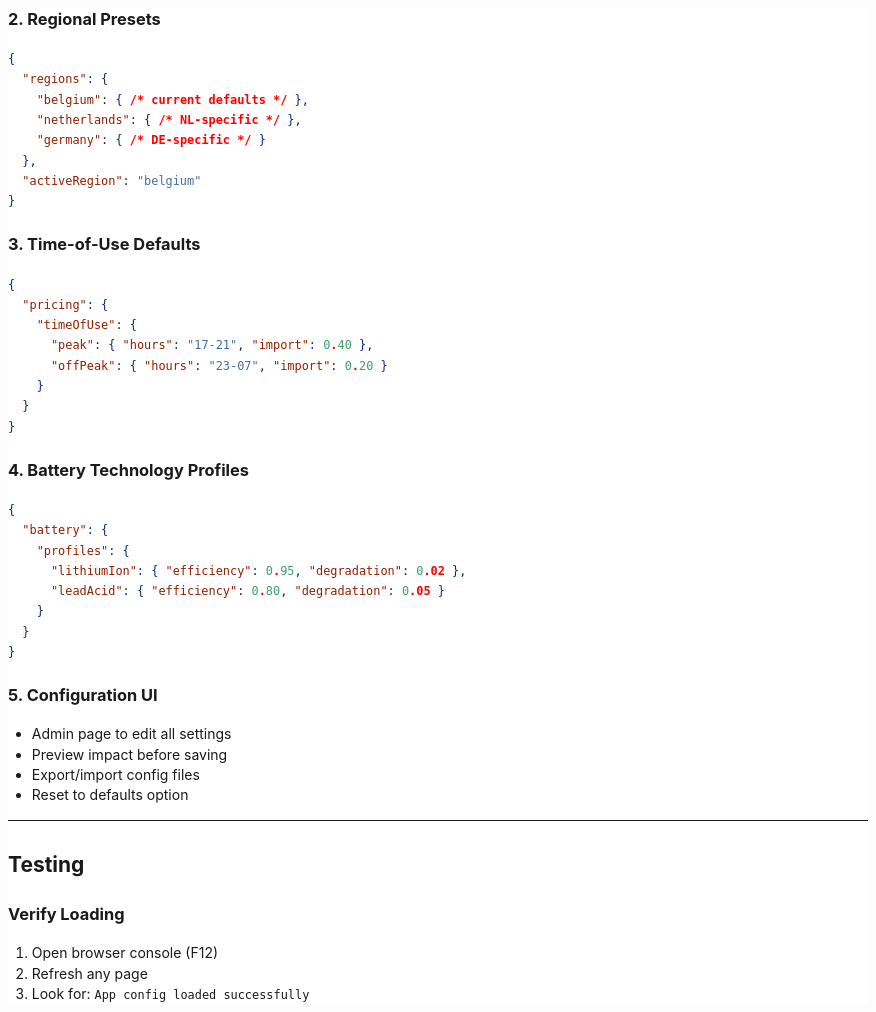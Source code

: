 ### 2. Regional Presets
```json
{
  "regions": {
    "belgium": { /* current defaults */ },
    "netherlands": { /* NL-specific */ },
    "germany": { /* DE-specific */ }
  },
  "activeRegion": "belgium"
}
```

### 3. Time-of-Use Defaults
```json
{
  "pricing": {
    "timeOfUse": {
      "peak": { "hours": "17-21", "import": 0.40 },
      "offPeak": { "hours": "23-07", "import": 0.20 }
    }
  }
}
```

### 4. Battery Technology Profiles
```json
{
  "battery": {
    "profiles": {
      "lithiumIon": { "efficiency": 0.95, "degradation": 0.02 },
      "leadAcid": { "efficiency": 0.80, "degradation": 0.05 }
    }
  }
}
```

### 5. Configuration UI
- Admin page to edit all settings
- Preview impact before saving
- Export/import config files
- Reset to defaults option

---

## Testing

### Verify Loading
1. Open browser console (F12)
2. Refresh any page
3. Look for: `App config loaded successfully`
